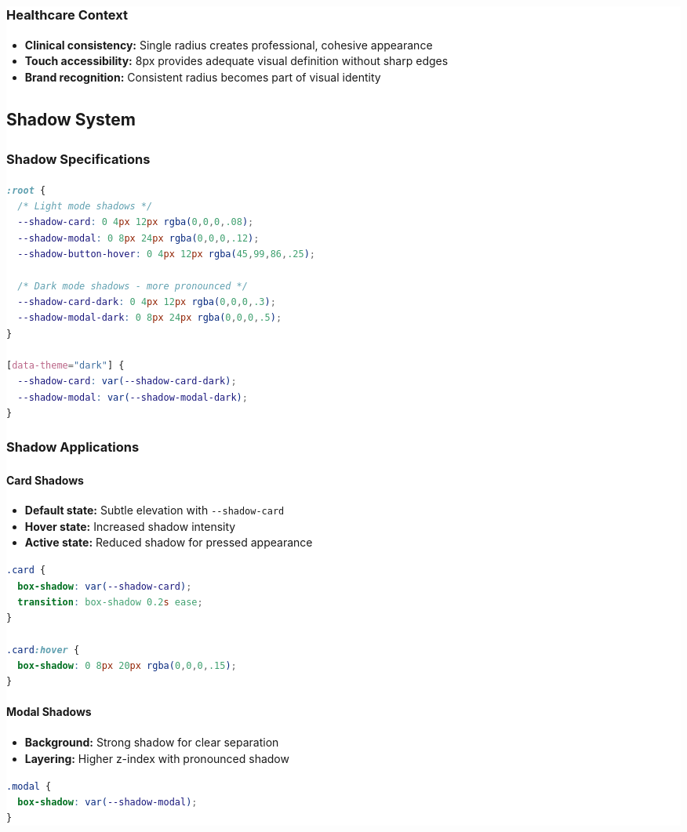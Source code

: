 ### Healthcare Context
- **Clinical consistency:** Single radius creates professional, cohesive appearance
- **Touch accessibility:** 8px provides adequate visual definition without sharp edges
- **Brand recognition:** Consistent radius becomes part of visual identity

## Shadow System

### Shadow Specifications

```css
:root {
  /* Light mode shadows */
  --shadow-card: 0 4px 12px rgba(0,0,0,.08);
  --shadow-modal: 0 8px 24px rgba(0,0,0,.12);
  --shadow-button-hover: 0 4px 12px rgba(45,99,86,.25);
  
  /* Dark mode shadows - more pronounced */
  --shadow-card-dark: 0 4px 12px rgba(0,0,0,.3);
  --shadow-modal-dark: 0 8px 24px rgba(0,0,0,.5);
}

[data-theme="dark"] {
  --shadow-card: var(--shadow-card-dark);
  --shadow-modal: var(--shadow-modal-dark);
}
```

### Shadow Applications

#### Card Shadows
- **Default state:** Subtle elevation with `--shadow-card`
- **Hover state:** Increased shadow intensity
- **Active state:** Reduced shadow for pressed appearance

```css
.card {
  box-shadow: var(--shadow-card);
  transition: box-shadow 0.2s ease;
}

.card:hover {
  box-shadow: 0 8px 20px rgba(0,0,0,.15);
}
```

#### Modal Shadows
- **Background:** Strong shadow for clear separation
- **Layering:** Higher z-index with pronounced shadow

```css
.modal {
  box-shadow: var(--shadow-modal);
}
```
